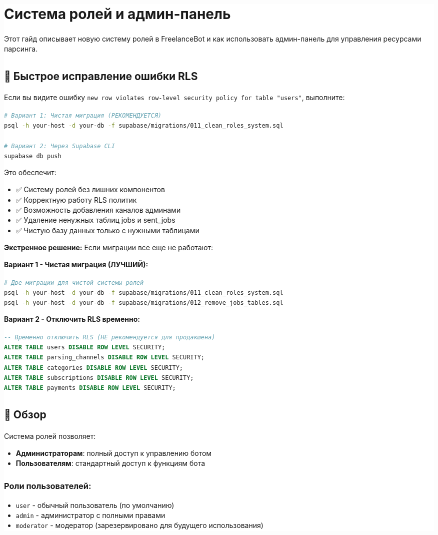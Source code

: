 # Система ролей и админ-панель

Этот гайд описывает новую систему ролей в FreelanceBot и как использовать админ-панель для управления ресурсами парсинга.

## 🚨 Быстрое исправление ошибки RLS

Если вы видите ошибку `new row violates row-level security policy for table "users"`, выполните:

```bash
# Вариант 1: Чистая миграция (РЕКОМЕНДУЕТСЯ)
psql -h your-host -d your-db -f supabase/migrations/011_clean_roles_system.sql

# Вариант 2: Через Supabase CLI  
supabase db push
```

Это обеспечит:
- ✅ Систему ролей без лишних компонентов
- ✅ Корректную работу RLS политик
- ✅ Возможность добавления каналов админами
- ✅ Удаление ненужных таблиц jobs и sent_jobs
- ✅ Чистую базу данных только с нужными таблицами

**Экстренное решение:** Если миграции все еще не работают:

**Вариант 1 - Чистая миграция (ЛУЧШИЙ):**
```bash
# Две миграции для чистой системы ролей
psql -h your-host -d your-db -f supabase/migrations/011_clean_roles_system.sql
psql -h your-host -d your-db -f supabase/migrations/012_remove_jobs_tables.sql
```

**Вариант 2 - Отключить RLS временно:**
```sql
-- Временно отключить RLS (НЕ рекомендуется для продакшена)
ALTER TABLE users DISABLE ROW LEVEL SECURITY;
ALTER TABLE parsing_channels DISABLE ROW LEVEL SECURITY;
ALTER TABLE categories DISABLE ROW LEVEL SECURITY;
ALTER TABLE subscriptions DISABLE ROW LEVEL SECURITY;
ALTER TABLE payments DISABLE ROW LEVEL SECURITY;
```

## 🎯 Обзор

Система ролей позволяет:
- **Администраторам**: полный доступ к управлению ботом
- **Пользователям**: стандартный доступ к функциям бота


### Роли пользователей:
- `user` - обычный пользователь (по умолчанию)
- `admin` - администратор с полными правами
- `moderator` - модератор (зарезервировано для будущего использования)
